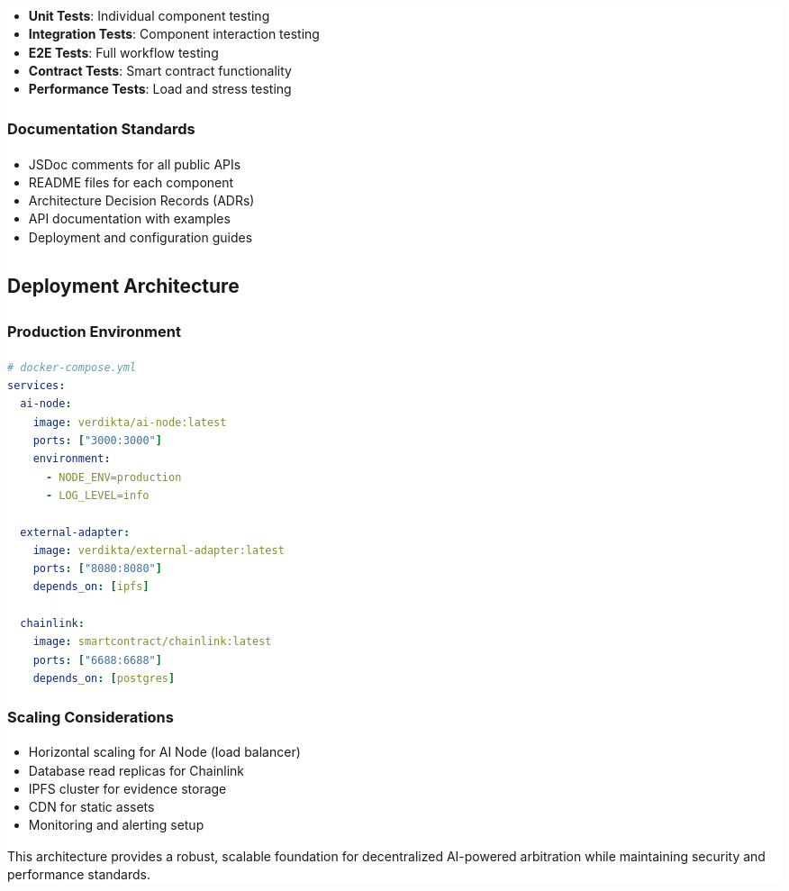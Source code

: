 - **Unit Tests**: Individual component testing
- **Integration Tests**: Component interaction testing  
- **E2E Tests**: Full workflow testing
- **Contract Tests**: Smart contract functionality
- **Performance Tests**: Load and stress testing

### Documentation Standards

- JSDoc comments for all public APIs
- README files for each component
- Architecture Decision Records (ADRs)
- API documentation with examples
- Deployment and configuration guides

## Deployment Architecture

### Production Environment

```yaml
# docker-compose.yml
services:
  ai-node:
    image: verdikta/ai-node:latest
    ports: ["3000:3000"]
    environment:
      - NODE_ENV=production
      - LOG_LEVEL=info
    
  external-adapter:
    image: verdikta/external-adapter:latest
    ports: ["8080:8080"]
    depends_on: [ipfs]
    
  chainlink:
    image: smartcontract/chainlink:latest
    ports: ["6688:6688"] 
    depends_on: [postgres]
```

### Scaling Considerations

- Horizontal scaling for AI Node (load balancer)
- Database read replicas for Chainlink
- IPFS cluster for evidence storage
- CDN for static assets
- Monitoring and alerting setup

This architecture provides a robust, scalable foundation for decentralized AI-powered arbitration while maintaining security and performance standards.
